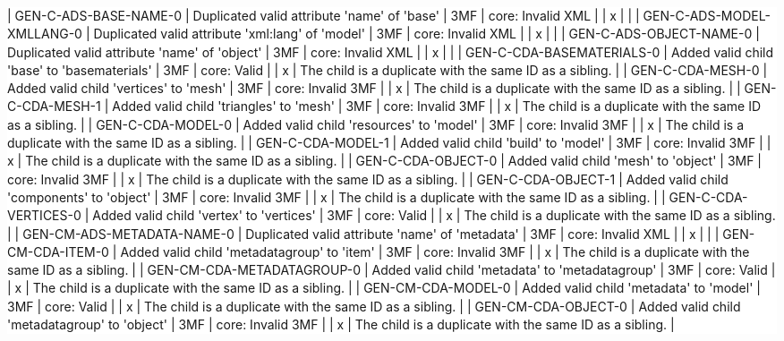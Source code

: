 | GEN-C-ADS-BASE-NAME-0                     | Duplicated valid attribute 'name' of 'base'                                                | 3MF   |             core: Invalid XML              |                                |    x    |                                                                                                                             |
| GEN-C-ADS-MODEL-XMLLANG-0                 | Duplicated valid attribute 'xml:lang' of 'model'                                           | 3MF   |             core: Invalid XML              |                                |    x    |                                                                                                                             |
| GEN-C-ADS-OBJECT-NAME-0                   | Duplicated valid attribute 'name' of 'object'                                              | 3MF   |             core: Invalid XML              |                                |    x    |                                                                                                                             |
| GEN-C-CDA-BASEMATERIALS-0                 | Added valid child 'base' to 'basematerials'                                                | 3MF   |                core: Valid                 |                                |    x    | The child is a duplicate with the same ID as a sibling.                                                                     |
| GEN-C-CDA-MESH-0                          | Added valid child 'vertices' to 'mesh'                                                     | 3MF   |             core: Invalid 3MF              |                                |    x    | The child is a duplicate with the same ID as a sibling.                                                                     |
| GEN-C-CDA-MESH-1                          | Added valid child 'triangles' to 'mesh'                                                    | 3MF   |             core: Invalid 3MF              |                                |    x    | The child is a duplicate with the same ID as a sibling.                                                                     |
| GEN-C-CDA-MODEL-0                         | Added valid child 'resources' to 'model'                                                   | 3MF   |             core: Invalid 3MF              |                                |    x    | The child is a duplicate with the same ID as a sibling.                                                                     |
| GEN-C-CDA-MODEL-1                         | Added valid child 'build' to 'model'                                                       | 3MF   |             core: Invalid 3MF              |                                |    x    | The child is a duplicate with the same ID as a sibling.                                                                     |
| GEN-C-CDA-OBJECT-0                        | Added valid child 'mesh' to 'object'                                                       | 3MF   |             core: Invalid 3MF              |                                |    x    | The child is a duplicate with the same ID as a sibling.                                                                     |
| GEN-C-CDA-OBJECT-1                        | Added valid child 'components' to 'object'                                                 | 3MF   |             core: Invalid 3MF              |                                |    x    | The child is a duplicate with the same ID as a sibling.                                                                     |
| GEN-C-CDA-VERTICES-0                      | Added valid child 'vertex' to 'vertices'                                                   | 3MF   |                core: Valid                 |                                |    x    | The child is a duplicate with the same ID as a sibling.                                                                     |
| GEN-CM-ADS-METADATA-NAME-0                | Duplicated valid attribute 'name' of 'metadata'                                            | 3MF   |             core: Invalid XML              |                                |    x    |                                                                                                                             |
| GEN-CM-CDA-ITEM-0                         | Added valid child 'metadatagroup' to 'item'                                                | 3MF   |             core: Invalid 3MF              |                                |    x    | The child is a duplicate with the same ID as a sibling.                                                                     |
| GEN-CM-CDA-METADATAGROUP-0                | Added valid child 'metadata' to 'metadatagroup'                                            | 3MF   |                core: Valid                 |                                |    x    | The child is a duplicate with the same ID as a sibling.                                                                     |
| GEN-CM-CDA-MODEL-0                        | Added valid child 'metadata' to 'model'                                                    | 3MF   |                core: Valid                 |                                |    x    | The child is a duplicate with the same ID as a sibling.                                                                     |
| GEN-CM-CDA-OBJECT-0                       | Added valid child 'metadatagroup' to 'object'                                              | 3MF   |             core: Invalid 3MF              |                                |    x    | The child is a duplicate with the same ID as a sibling.                                                                     |
